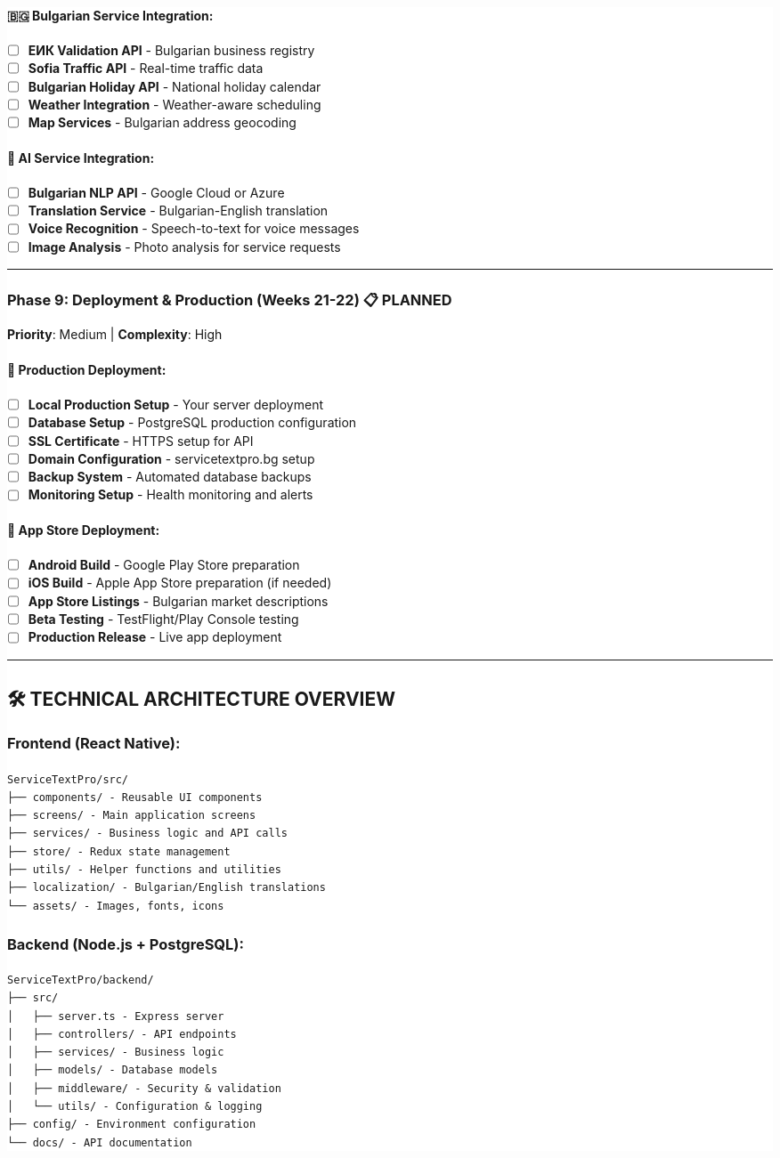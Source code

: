 #### 🇧🇬 Bulgarian Service Integration:
- [ ] **ЕИК Validation API** - Bulgarian business registry
- [ ] **Sofia Traffic API** - Real-time traffic data
- [ ] **Bulgarian Holiday API** - National holiday calendar
- [ ] **Weather Integration** - Weather-aware scheduling
- [ ] **Map Services** - Bulgarian address geocoding

#### 🤖 AI Service Integration:
- [ ] **Bulgarian NLP API** - Google Cloud or Azure
- [ ] **Translation Service** - Bulgarian-English translation
- [ ] **Voice Recognition** - Speech-to-text for voice messages
- [ ] **Image Analysis** - Photo analysis for service requests

---

### Phase 9: Deployment & Production (Weeks 21-22) 📋 PLANNED
**Priority**: Medium | **Complexity**: High

#### 🚀 Production Deployment:
- [ ] **Local Production Setup** - Your server deployment
- [ ] **Database Setup** - PostgreSQL production configuration
- [ ] **SSL Certificate** - HTTPS setup for API
- [ ] **Domain Configuration** - servicetextpro.bg setup
- [ ] **Backup System** - Automated database backups
- [ ] **Monitoring Setup** - Health monitoring and alerts

#### 📱 App Store Deployment:
- [ ] **Android Build** - Google Play Store preparation
- [ ] **iOS Build** - Apple App Store preparation (if needed)
- [ ] **App Store Listings** - Bulgarian market descriptions
- [ ] **Beta Testing** - TestFlight/Play Console testing
- [ ] **Production Release** - Live app deployment

---

## 🛠️ TECHNICAL ARCHITECTURE OVERVIEW

### Frontend (React Native):
```
ServiceTextPro/src/
├── components/ - Reusable UI components
├── screens/ - Main application screens
├── services/ - Business logic and API calls
├── store/ - Redux state management
├── utils/ - Helper functions and utilities
├── localization/ - Bulgarian/English translations
└── assets/ - Images, fonts, icons
```

### Backend (Node.js + PostgreSQL):
```
ServiceTextPro/backend/
├── src/
│   ├── server.ts - Express server
│   ├── controllers/ - API endpoints
│   ├── services/ - Business logic
│   ├── models/ - Database models
│   ├── middleware/ - Security & validation
│   └── utils/ - Configuration & logging
├── config/ - Environment configuration
└── docs/ - API documentation
```

